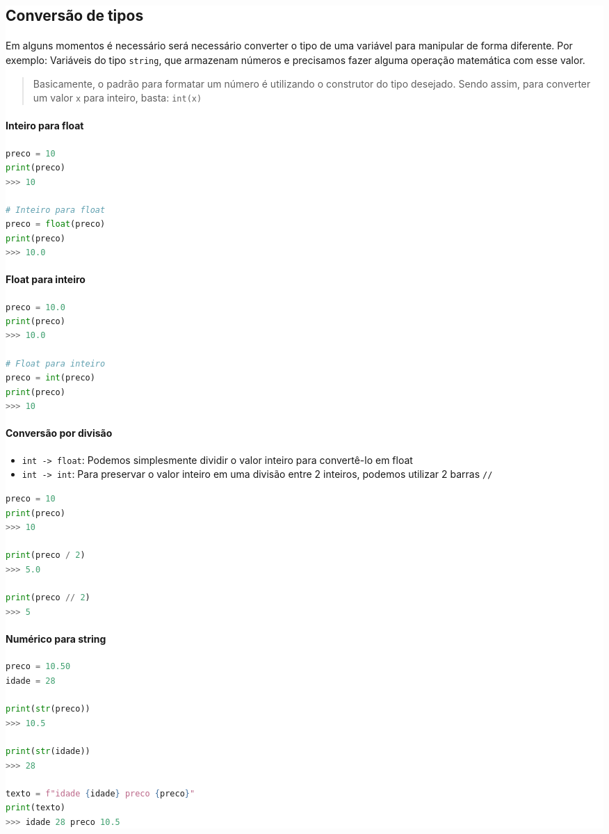 ## Conversão de tipos

Em alguns momentos é necessário será necessário converter o tipo de uma variável para manipular de forma diferente. Por exemplo:
Variáveis do tipo `string`, que armazenam números e precisamos fazer alguma operação matemática com esse valor.

>Basicamente, o padrão para formatar um número é utilizando o construtor do tipo desejado. Sendo assim, para converter um valor `x` para inteiro, basta: `int(x)`

#### Inteiro para float
```py
preco = 10
print(preco)
>>> 10

# Inteiro para float
preco = float(preco)
print(preco)
>>> 10.0
```


#### Float para inteiro
```py
preco = 10.0
print(preco)
>>> 10.0

# Float para inteiro
preco = int(preco)
print(preco)
>>> 10
```

#### Conversão por divisão
- `int -> float`: Podemos simplesmente dividir o valor inteiro para convertê-lo em float
- `int -> int`: Para preservar o valor inteiro em uma divisão entre 2 inteiros, podemos utilizar 2 barras `//` 
```py
preco = 10
print(preco)
>>> 10

print(preco / 2)
>>> 5.0

print(preco // 2)
>>> 5
```

#### Numérico para string
```py
preco = 10.50
idade = 28

print(str(preco))
>>> 10.5

print(str(idade))
>>> 28

texto = f"idade {idade} preco {preco}"
print(texto)
>>> idade 28 preco 10.5
```